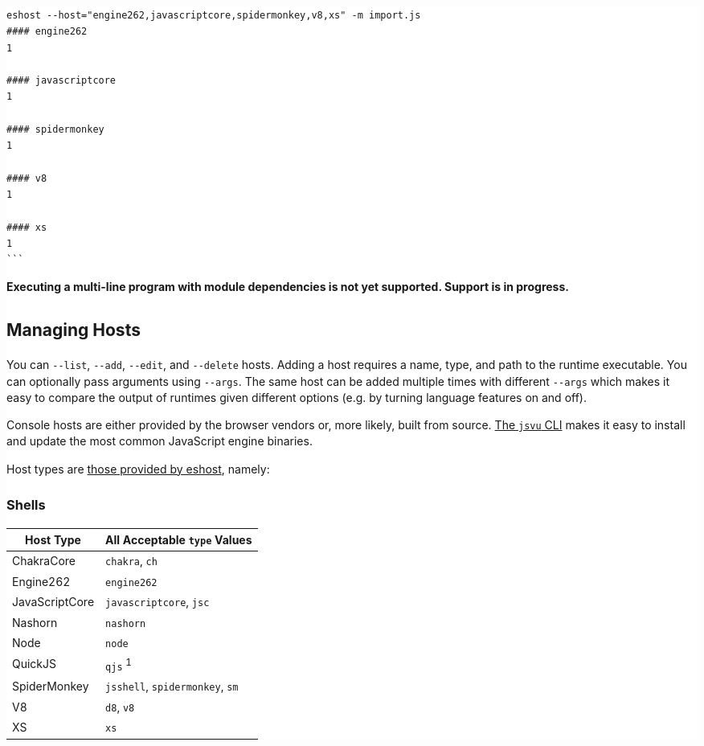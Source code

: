     eshost --host="engine262,javascriptcore,spidermonkey,v8,xs" -m import.js
    #### engine262
    1

    #### javascriptcore
    1

    #### spidermonkey
    1

    #### v8
    1

    #### xs
    1
    ```

**Executing a multi-line program with module dependencies is not yet supported. Support is in progress.**


## Managing Hosts

You can `--list`, `--add`, `--edit`, and `--delete` hosts. Adding a host requires a name, type, and path to the runtime executable. You can optionally pass arguments using `--args`. The same host can be added multiple times with different `--args` which makes it easy to compare the output of runtimes given different options (e.g. by turning language features on and off).

Console hosts are either provided by the browser vendors or, more likely, built from source. [The `jsvu` CLI](https://github.com/GoogleChromeLabs/jsvu) makes it easy to install and update the most common JavaScript engine binaries.

Host types are [those provided by eshost](https://github.com/bterlson/eshost#eshostcreateagenttype-string-options---agent), namely:

### Shells

| Host Type | All Acceptable `type` Values |
| ---- | -------------------- |
| ChakraCore | `chakra`, `ch` |
| Engine262 | `engine262` |
| JavaScriptCore | `javascriptcore`, `jsc` |
| Nashorn | `nashorn` |
| Node | `node` |
| QuickJS | `qjs` <sup>1</sup> |
| SpiderMonkey | `jsshell`, `spidermonkey`, `sm` |
| V8 | `d8`, `v8` |
| XS | `xs` |

